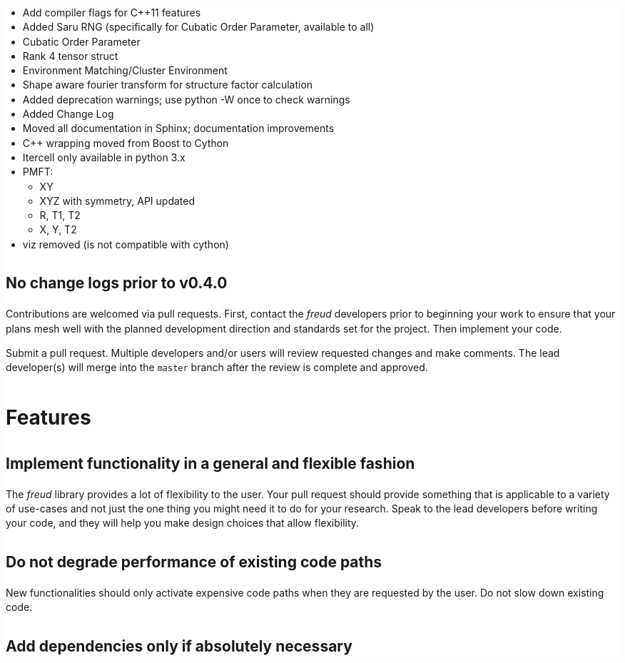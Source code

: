 * Add compiler flags for C++11 features
* Added Saru RNG (specifically for Cubatic Order Parameter, available to all)
* Cubatic Order Parameter
* Rank 4 tensor struct
* Environment Matching/Cluster Environment
* Shape aware fourier transform for structure factor calculation
* Added deprecation warnings; use python -W once to check warnings
* Added Change Log
* Moved all documentation in Sphinx; documentation improvements
* C++ wrapping moved from Boost to Cython
* Itercell only available in python 3.x
* PMFT:
    - XY
    - XYZ with symmetry, API updated
    - R, T1, T2
    - X, Y, T2
* viz removed (is not compatible with cython)

## No change logs prior to v0.4.0
Contributions are welcomed via pull requests. First, contact the _freud_ developers prior to beginning
your work to ensure that your plans mesh well with the planned development direction and standards set for the project.
Then implement your code.

Submit a pull request. Multiple developers and/or users will review requested changes and make comments.
The lead developer(s) will merge into the `master` branch after the review is complete and approved.

# Features

## Implement functionality in a general and flexible fashion

The _freud_ library provides a lot of flexibility to the user. Your pull request should provide something that is
applicable to a variety of use-cases and not just the one thing you might need it to do for your research. Speak to the
lead developers before writing your code, and they will help you make design choices that allow flexibility.

## Do not degrade performance of existing code paths

New functionalities should only activate expensive code paths when they are requested by the user.
Do not slow down existing code.

## Add dependencies only if absolutely necessary
